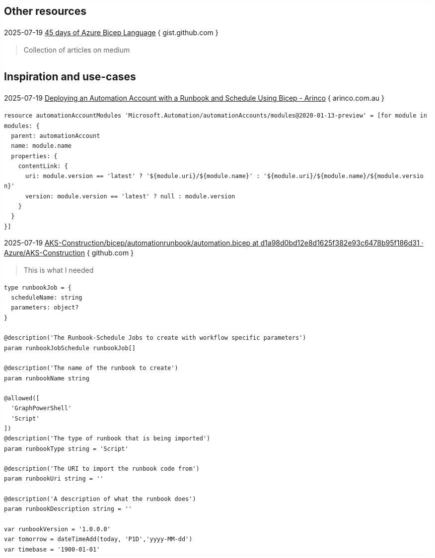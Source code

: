 



## Other resources

2025-07-19 [45 days of Azure Bicep Language](https://gist.github.com/daveRendon/6d6d14eb5fcfffc1f07f49b98cc33d9d) { gist.github.com }

> Collection of articles on medium 



## Inspiration and use-cases

2025-07-19 [Deploying an Automation Account with a Runbook and Schedule Using Bicep - Arinco](https://arinco.com.au/blog/deploying-an-automation-account-with-a-runbook-and-schedule-using-bicep/) { arinco.com.au }

```bicep
resource automationAccountModules 'Microsoft.Automation/automationAccounts/modules@2020-01-13-preview' = [for module in modules: {
  parent: automationAccount
  name: module.name
  properties: {
    contentLink: {
      uri: module.version == 'latest' ? '${module.uri}/${module.name}' : '${module.uri}/${module.name}/${module.version}'
      version: module.version == 'latest' ? null : module.version
    }
  }
}]
```

2025-07-19 [AKS-Construction/bicep/automationrunbook/automation.bicep at d1a98d0bd12e8d1625f382e93c6478b95f186d31 · Azure/AKS-Construction](https://github.com/Azure/AKS-Construction/blob/d1a98d0bd12e8d1625f382e93c6478b95f186d31/bicep/automationrunbook/automation.bicep) { github.com }

> This is what I needed

```
type runbookJob = {
  scheduleName: string
  parameters: object?
}

@description('The Runbook-Schedule Jobs to create with workflow specific parameters')
param runbookJobSchedule runbookJob[]

@description('The name of the runbook to create')
param runbookName string

@allowed([
  'GraphPowerShell'
  'Script'
])
@description('The type of runbook that is being imported')
param runbookType string = 'Script'

@description('The URI to import the runbook code from')
param runbookUri string = ''

@description('A description of what the runbook does')
param runbookDescription string = ''

var runbookVersion = '1.0.0.0'
var tomorrow = dateTimeAdd(today, 'P1D','yyyy-MM-dd')
var timebase = '1900-01-01'
```